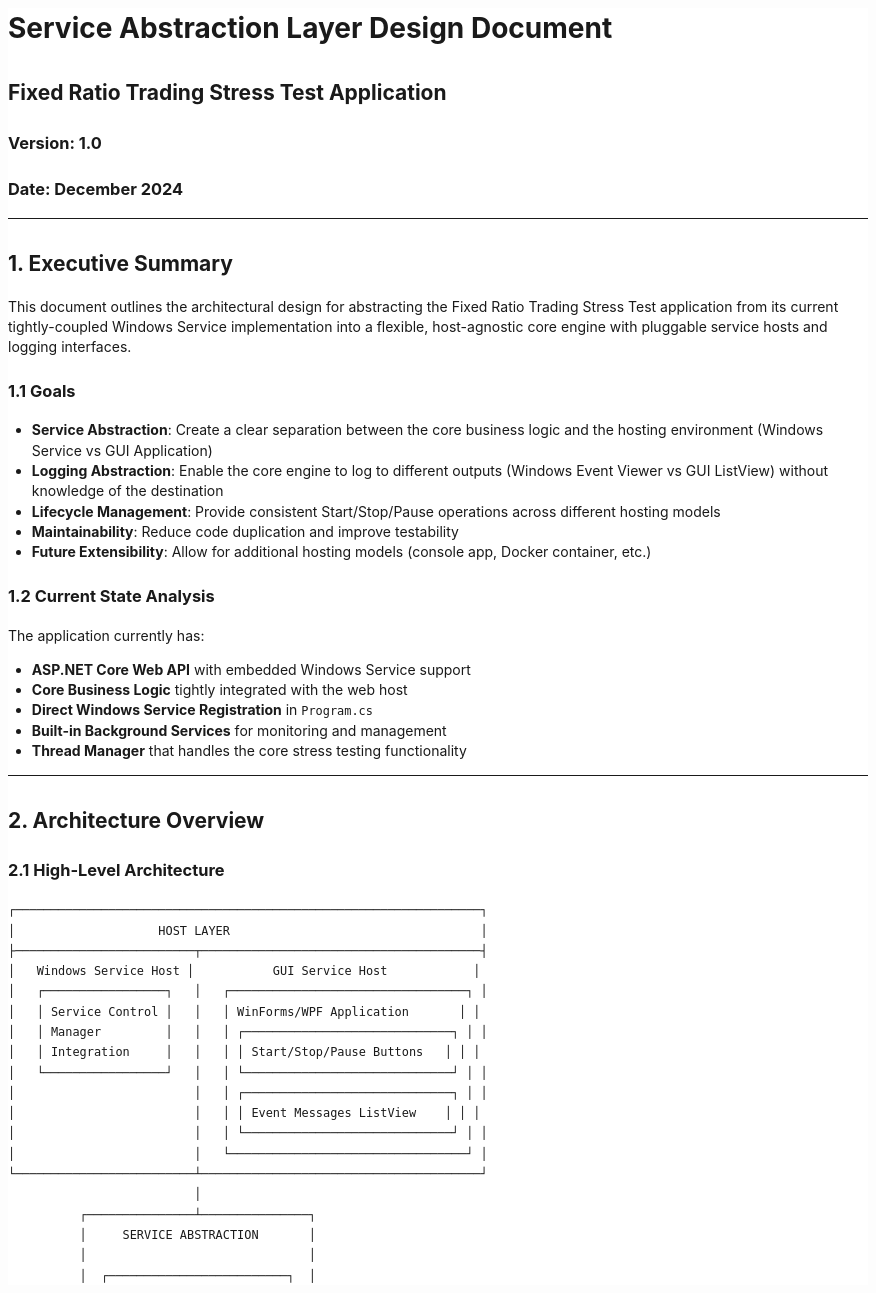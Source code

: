 # Service Abstraction Layer Design Document
## Fixed Ratio Trading Stress Test Application

### Version: 1.0
### Date: December 2024

---

## 1. Executive Summary

This document outlines the architectural design for abstracting the Fixed Ratio Trading Stress Test application from its current tightly-coupled Windows Service implementation into a flexible, host-agnostic core engine with pluggable service hosts and logging interfaces.

### 1.1 Goals
- **Service Abstraction**: Create a clear separation between the core business logic and the hosting environment (Windows Service vs GUI Application)
- **Logging Abstraction**: Enable the core engine to log to different outputs (Windows Event Viewer vs GUI ListView) without knowledge of the destination
- **Lifecycle Management**: Provide consistent Start/Stop/Pause operations across different hosting models
- **Maintainability**: Reduce code duplication and improve testability
- **Future Extensibility**: Allow for additional hosting models (console app, Docker container, etc.)

### 1.2 Current State Analysis
The application currently has:
- **ASP.NET Core Web API** with embedded Windows Service support
- **Core Business Logic** tightly integrated with the web host
- **Direct Windows Service Registration** in `Program.cs`
- **Built-in Background Services** for monitoring and management
- **Thread Manager** that handles the core stress testing functionality

---

## 2. Architecture Overview

### 2.1 High-Level Architecture

```
┌─────────────────────────────────────────────────────────────────┐
│                    HOST LAYER                                   │
├─────────────────────────┬───────────────────────────────────────┤
│   Windows Service Host │           GUI Service Host            │
│   ┌─────────────────┐   │   ┌─────────────────────────────────┐ │
│   │ Service Control │   │   │ WinForms/WPF Application       │ │
│   │ Manager         │   │   │ ┌─────────────────────────────┐ │ │
│   │ Integration     │   │   │ │ Start/Stop/Pause Buttons   │ │ │
│   └─────────────────┘   │   │ └─────────────────────────────┘ │ │
│                         │   │ ┌─────────────────────────────┐ │ │
│                         │   │ │ Event Messages ListView    │ │ │
│                         │   │ └─────────────────────────────┘ │ │
│                         │   └─────────────────────────────────┘ │
└─────────────────────────┴───────────────────────────────────────┘
                          │
          ┌───────────────┴───────────────┐
          │     SERVICE ABSTRACTION       │
          │                               │
          │  ┌─────────────────────────┐  │
```